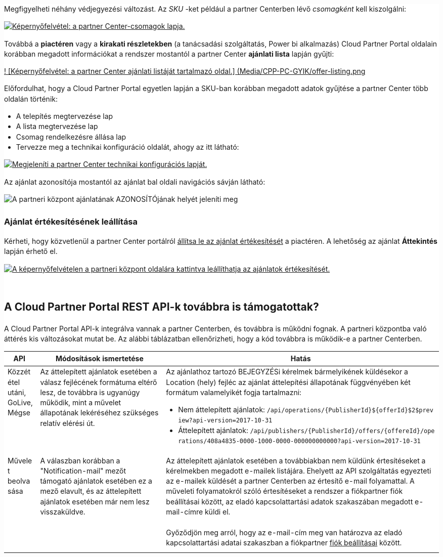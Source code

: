 Megfigyelheti néhány védjegyezési változást. Az *SKU* -ket például a partner Centerben lévő *csomagként* kell kiszolgálni:

[![Képernyőfelvétel: a partner Center-csomagok lapja.](media/cpp-pc-faq/plans.png "A partner Center-csomagok oldal megjelenítése")](media/cpp-pc-faq/plans.png#lightbox)

Továbbá a **piactéren** vagy a **kirakati részletekben**  (a tanácsadási szolgáltatás, Power bi alkalmazás) Cloud Partner Portal oldalain korábban megadott információkat a rendszer mostantól a partner Center **ajánlati lista** lapján gyűjti:

[! [Képernyőfelvétel: a partner Center ajánlati listáját tartalmazó oldal.] (Media/CPP-PC-GYIK/offer-listing.png](media/cpp-pc-faq/offer-listing.png#lightbox)

Előfordulhat, hogy a Cloud Partner Portal egyetlen lapján a SKU-ban korábban megadott adatok gyűjtése a partner Center több oldalán történik:

- A telepítés megtervezése lap
- A lista megtervezése lap
- Csomag rendelkezésre állása lap
- Tervezze meg a technikai konfiguráció oldalát, ahogy az itt látható:

[![Megjeleníti a partner Center technikai konfigurációs lapját.](media/cpp-pc-faq/technical-configuration.png)](media/cpp-pc-faq/technical-configuration.png#lightbox)

Az ajánlat azonosítója mostantól az ajánlat bal oldali navigációs sávján látható:

![A partneri központ ajánlatának AZONOSÍTÓjának helyét jeleníti meg](media/cpp-pc-faq/offer-id.png)

### <a name="stop-selling-an-offer"></a>Ajánlat értékesítésének leállítása

Kérheti, hogy közvetlenül a partner Center portálról [állítsa le az ajánlat értékesítését](partner-center-portal/update-existing-offer.md#stop-selling-an-offer-or-plan) a piactéren. A lehetőség az ajánlat **Áttekintés** lapján érhető el.

[![A képernyőfelvételen a partneri központ oldalára kattintva leállíthatja az ajánlatok értékesítését.](media/cpp-pc-faq/stop-sell.png "Megjeleníti a partneri központ oldalát az ajánlat értékesítésének leállításához")](media/cpp-pc-faq/stop-sell.png#lightbox)
<br><br>

## <a name="are-the-cloud-partner-portal-rest-apis-still-supported"></a>A Cloud Partner Portal REST API-k továbbra is támogatottak?

A Cloud Partner Portal API-k integrálva vannak a partner Centerben, és továbbra is működni fognak. A partneri központba való áttérés kis változásokat mutat be. Az alábbi táblázatban ellenőrizheti, hogy a kód továbbra is működik-e a partner Centerben.

| API <img src="" width=100px>| Módosítások ismertetése | Hatás |
| --- | --- | --- |
| Közzététel utáni, GoLive, Mégse | Az áttelepített ajánlatok esetében a válasz fejlécének formátuma eltérő lesz, de továbbra is ugyanúgy működik, mint a művelet állapotának lekéréséhez szükséges relatív elérési út. | Az ajánlathoz tartozó BEJEGYZÉSi kérelmek bármelyikének küldésekor a Location (hely) fejléc az ajánlat áttelepítési állapotának függvényében két formátum valamelyikét fogja tartalmazni: <ul><li>Nem áttelepített ajánlatok: `/api/operations/{PublisherId}${offerId}$2$preview?api-version=2017-10-31`</li><li>Áttelepített ajánlatok: `/api/publishers/{PublisherId}/offers/{offereId}/operations/408a4835-0000-1000-0000-000000000000?api-version=2017-10-31`</li></ul>|
| Művelet beolvasása | A válaszban korábban a "Notification-mail" mezőt támogató ajánlatok esetében ez a mező elavult, és az áttelepített ajánlatok esetében már nem lesz visszaküldve. | Az áttelepített ajánlatok esetében a továbbiakban nem küldünk értesítéseket a kérelmekben megadott e-mailek listájára. Ehelyett az API szolgáltatás egyezteti az e-mailek küldését a partner Centerben az értesítő e-mail folyamattal. A műveleti folyamatokról szóló értesítéseket a rendszer a fiókpartner fiók beállításai között, az eladó kapcsolattartási adatok szakaszában megadott e-mail-címre küldi el.<br><br>Győződjön meg arról, hogy az e-mail-cím meg van határozva az eladó kapcsolattartási adatai szakaszban a fiókpartner [fiók beállításai](https://partner.microsoft.com/dashboard/account/management) között. |
|||